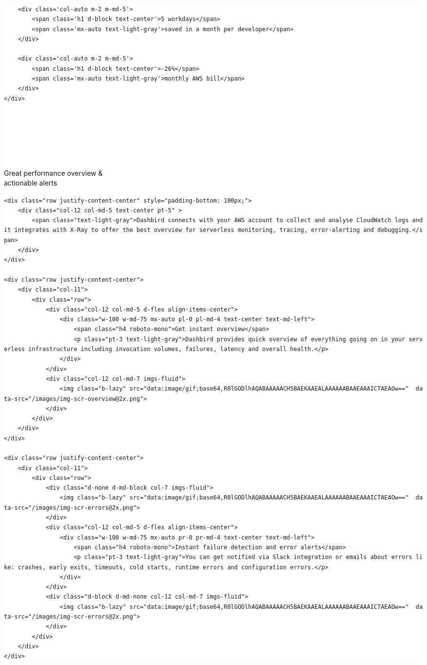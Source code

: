 		<div class='col-auto m-2 m-md-5'>
			<span class='h1 d-block text-center'>5 workdays</span>
			<span class='mx-auto text-light-gray'>saved in a month per developer</span>
		</div>

		<div class='col-auto m-2 m-md-5'>
			<span class='h1 d-block text-center'>-26%</span>
			<span class='mx-auto text-light-gray'>monthly AWS bill</span>
		</div>
	</div>
</section>

<section class="container-fluid" style='background: url("/images/bg-img-bird.png"); background-size: cover;'>
	<div class="row">
		<div class="col text-center" style='padding-top: 120px;'>
			<span class="h4 underlined roboto-mono">Great performance overview &</br>actionable alerts</span>
		</div>
	</div>

	<div class="row justify-content-center" style="padding-bottom: 100px;">
		<div class="col-12 col-md-5 text-center pt-5" >
			<span class="text-light-gray">Dashbird connects with your AWS account to collect and analyse CloudWatch logs and it integrates with X-Ray to offer the best overview for serverless monitoring, tracing, error-alerting and debugging.</span>
		</div>
	</div>

	<div class="row justify-content-center">
		<div class="col-11">
			<div class="row">
				<div class="col-12 col-md-5 d-flex align-items-center">
					<div class="w-100 w-md-75 mx-auto pl-0 pl-md-4 text-center text-md-left">
						<span class="h4 roboto-mono">Get instant overview</span>
						<p class="pt-3 text-light-gray">Dashbird provides quick overview of everything going on in your serverless infrastructure including invocation volumes, failures, latency and overall health.</p>
					</div>
				</div>
				<div class="col-12 col-md-7 imgs-fluid">
					<img class="b-lazy" src="data:image/gif;base64,R0lGODlhAQABAAAAACH5BAEKAAEALAAAAAABAAEAAAICTAEAOw=="  data-src="/images/img-scr-overview@2x.png">
				</div>
			</div>
		</div>
	</div>

	<div class="row justify-content-center">
		<div class="col-11">
			<div class="row">
				<div class="d-none d-md-block col-7 imgs-fluid">
					<img class="b-lazy" src="data:image/gif;base64,R0lGODlhAQABAAAAACH5BAEKAAEALAAAAAABAAEAAAICTAEAOw=="  data-src="/images/img-scr-errors@2x.png">
				</div>
				<div class="col-12 col-md-5 d-flex align-items-center">
					<div class="w-100 w-md-75 mx-auto pr-0 pr-md-4 text-center text-md-left">
						<span class="h4 roboto-mono">Instant failure detection and error alerts</span>
						<p class="pt-3 text-light-gray">You can get notified via Slack integration or emails about errors like: crashes, early exits, timeouts, cold starts, runtime errors and configuration errors.</p>
					</div>
				</div>
				<div class="d-block d-md-none col-12 col-md-7 imgs-fluid">
					<img class="b-lazy" src="data:image/gif;base64,R0lGODlhAQABAAAAACH5BAEKAAEALAAAAAABAAEAAAICTAEAOw=="  data-src="/images/img-scr-errors@2x.png">
				</div>
			</div>
		</div>
	</div>